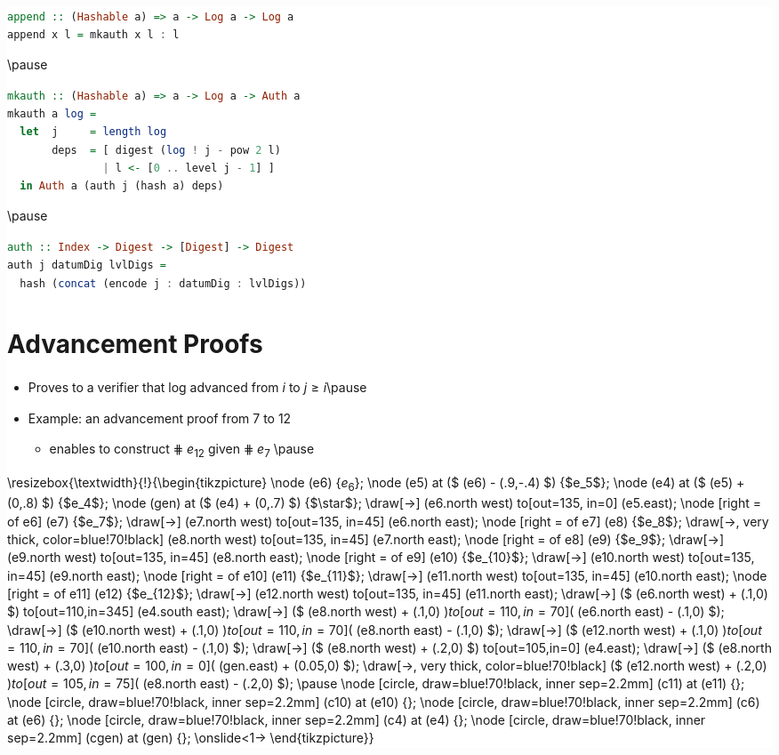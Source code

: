 ```haskell
append :: (Hashable a) => a -> Log a -> Log a
append x l = mkauth x l : l
```
\pause
```haskell
mkauth :: (Hashable a) => a -> Log a -> Auth a
mkauth a log =
  let  j     = length log
       deps  = [ digest (log ! j - pow 2 l)
               | l <- [0 .. level j - 1] ]
  in Auth a (auth j (hash a) deps)
```
\pause
```haskell
auth :: Index -> Digest -> [Digest] -> Digest
auth j datumDig lvlDigs =
  hash (concat (encode j : datumDig : lvlDigs))
```

# Advancement Proofs

- Proves to a verifier that log advanced from $i$
to $j \geq i$\pause

- Example: an advancement proof from 7 to 12
  + enables to construct $\hash\;e_{12}$ given $\hash\;e_{7}$ \pause

\resizebox{\textwidth}{!}{\begin{tikzpicture}
	\node (e6) {$e_6$};
	\node (e5) at ($ (e6) - (.9,-.4) $) {$e_5$};
	\node (e4) at ($ (e5) + (0,.8) $) {$e_4$};
	\node (gen) at ($ (e4) + (0,.7) $) {$\star$};
	\draw[->] (e6.north west) to[out=135, in=0] (e5.east);
	\node [right = of e6] (e7) {$e_7$};
	\draw[->] (e7.north west) to[out=135, in=45] (e6.north east);
	\node [right = of e7] (e8) {$e_8$};
	\draw[->, very thick, color=blue!70!black] (e8.north west) to[out=135, in=45] (e7.north east);
	\node [right = of e8] (e9) {$e_9$};
	\draw[->] (e9.north west) to[out=135, in=45] (e8.north east);
	\node [right = of e9] (e10) {$e_{10}$};
	\draw[->] (e10.north west) to[out=135, in=45] (e9.north east);
	\node [right = of e10] (e11) {$e_{11}$};
	\draw[->] (e11.north west) to[out=135, in=45] (e10.north east);
	\node [right = of e11] (e12) {$e_{12}$};
	\draw[->] (e12.north west) to[out=135, in=45] (e11.north east);
	\draw[->] ($ (e6.north west) + (.1,0) $) to[out=110,in=345] (e4.south east);
	\draw[->] ($ (e8.north west) + (.1,0) $) to[out=110,in=70] ($ (e6.north east) - (.1,0) $);
	\draw[->] ($ (e10.north west) + (.1,0) $) to[out=110,in=70] ($ (e8.north east) - (.1,0) $);
	\draw[->] ($ (e12.north west) + (.1,0) $) to[out=110,in=70] ($ (e10.north east) - (.1,0) $);
	\draw[->] ($ (e8.north west) + (.2,0) $) to[out=105,in=0] (e4.east);
	\draw[->] ($ (e8.north west) + (.3,0) $) to[out=100,in=0] ($ (gen.east) + (0.05,0) $);
	\draw[->, very thick, color=blue!70!black] ($ (e12.north west) + (.2,0) $) to[out=105,in=75] ($ (e8.north east) - (.2,0) $);
	\pause
	\node [circle, draw=blue!70!black, inner sep=2.2mm] (c11) at (e11) {};
	\node [circle, draw=blue!70!black, inner sep=2.2mm] (c10) at (e10) {};
	\node [circle, draw=blue!70!black, inner sep=2.2mm] (c6) at (e6) {};
	\node [circle, draw=blue!70!black, inner sep=2.2mm] (c4) at (e4) {};
	\node [circle, draw=blue!70!black, inner sep=2.2mm] (cgen) at (gen) {};
\onslide<1->
\end{tikzpicture}}
